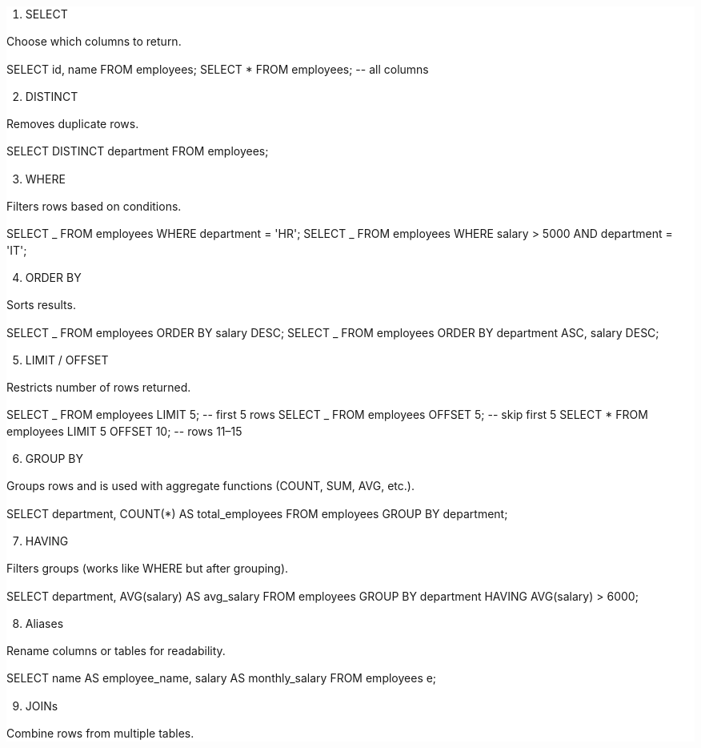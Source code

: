1. SELECT

Choose which columns to return.

SELECT id, name FROM employees;
SELECT \* FROM employees; -- all columns

2. DISTINCT

Removes duplicate rows.

SELECT DISTINCT department FROM employees;

3. WHERE

Filters rows based on conditions.

SELECT _ FROM employees WHERE department = 'HR';
SELECT _ FROM employees WHERE salary > 5000 AND department = 'IT';

4. ORDER BY

Sorts results.

SELECT _ FROM employees ORDER BY salary DESC;
SELECT _ FROM employees ORDER BY department ASC, salary DESC;

5. LIMIT / OFFSET

Restricts number of rows returned.

SELECT _ FROM employees LIMIT 5; -- first 5 rows
SELECT _ FROM employees OFFSET 5; -- skip first 5
SELECT \* FROM employees LIMIT 5 OFFSET 10; -- rows 11–15

6. GROUP BY

Groups rows and is used with aggregate functions (COUNT, SUM, AVG, etc.).

SELECT department, COUNT(\*) AS total_employees
FROM employees
GROUP BY department;

7. HAVING

Filters groups (works like WHERE but after grouping).

SELECT department, AVG(salary) AS avg_salary
FROM employees
GROUP BY department
HAVING AVG(salary) > 6000;

8. Aliases

Rename columns or tables for readability.

SELECT name AS employee_name, salary AS monthly_salary
FROM employees e;

9. JOINs

Combine rows from multiple tables.
